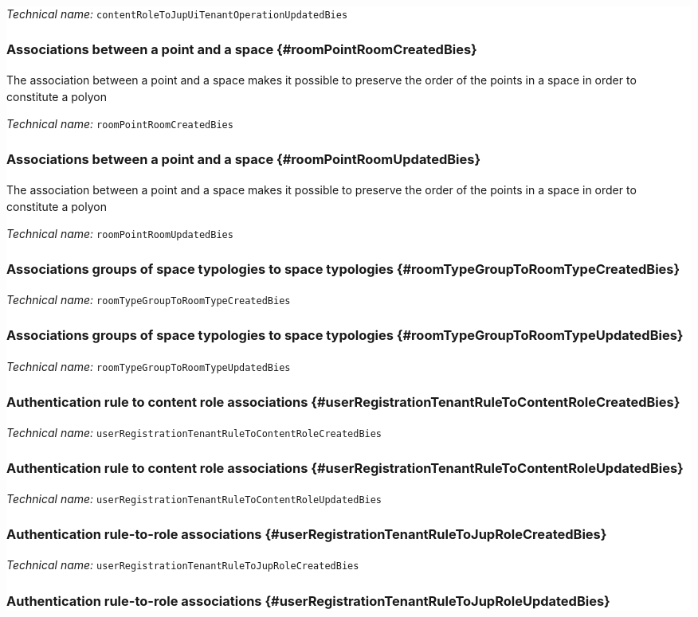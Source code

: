 

*Technical name:* ```contentRoleToJupUiTenantOperationUpdatedBies```

### Associations between a point and a space {#roomPointRoomCreatedBies}

The association between a point and a space makes it possible to preserve the order of the points in a space in order to constitute a polyon

*Technical name:* ```roomPointRoomCreatedBies```

### Associations between a point and a space {#roomPointRoomUpdatedBies}

The association between a point and a space makes it possible to preserve the order of the points in a space in order to constitute a polyon

*Technical name:* ```roomPointRoomUpdatedBies```

### Associations groups of space typologies to space typologies {#roomTypeGroupToRoomTypeCreatedBies}



*Technical name:* ```roomTypeGroupToRoomTypeCreatedBies```

### Associations groups of space typologies to space typologies {#roomTypeGroupToRoomTypeUpdatedBies}



*Technical name:* ```roomTypeGroupToRoomTypeUpdatedBies```

### Authentication rule to content role associations {#userRegistrationTenantRuleToContentRoleCreatedBies}



*Technical name:* ```userRegistrationTenantRuleToContentRoleCreatedBies```

### Authentication rule to content role associations {#userRegistrationTenantRuleToContentRoleUpdatedBies}



*Technical name:* ```userRegistrationTenantRuleToContentRoleUpdatedBies```

### Authentication rule-to-role associations {#userRegistrationTenantRuleToJupRoleCreatedBies}



*Technical name:* ```userRegistrationTenantRuleToJupRoleCreatedBies```

### Authentication rule-to-role associations {#userRegistrationTenantRuleToJupRoleUpdatedBies}

